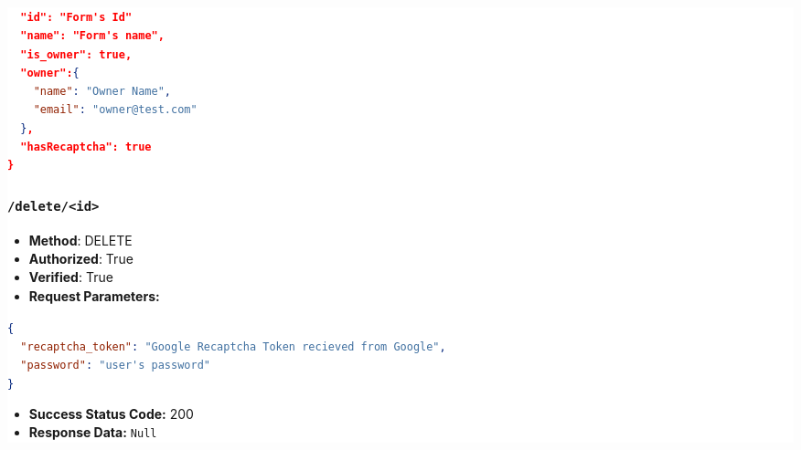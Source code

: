 ```json
  "id": "Form's Id"
  "name": "Form's name",
  "is_owner": true,
  "owner":{
    "name": "Owner Name",
    "email": "owner@test.com"
  },
  "hasRecaptcha": true
}
```

### `/delete/<id>`

- **Method**: DELETE
- **Authorized**: True
- **Verified**: True
- **Request Parameters:**
```json
{
  "recaptcha_token": "Google Recaptcha Token recieved from Google",
  "password": "user's password"
}
```
- **Success Status Code:** 200
- **Response Data:** `Null`
